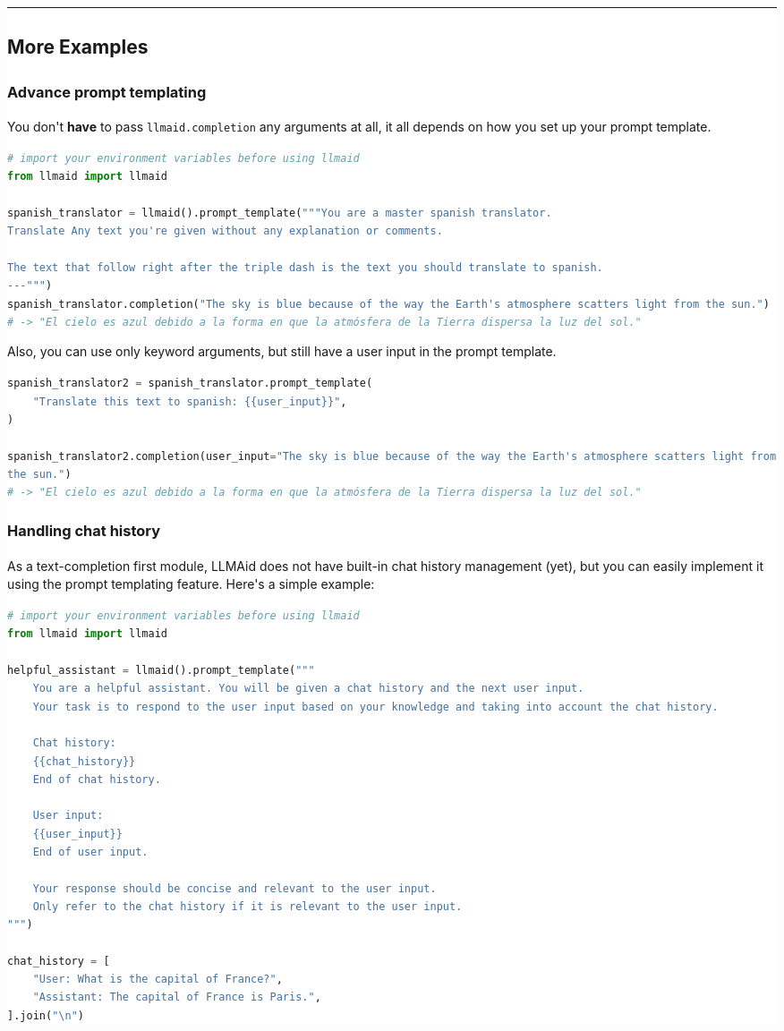 
---

## More Examples

### Advance prompt templating

You don't **have** to pass `llmaid.completion` any arguments at all, it all depends on how you set up your prompt template.

```python
# import your environment variables before using llmaid
from llmaid import llmaid

spanish_translator = llmaid().prompt_template("""You are a master spanish translator.
Translate Any text you're given without any explanation or comments.

The text that follow right after the triple dash is the text you should translate to spanish.
---""")
spanish_translator.completion("The sky is blue because of the way the Earth's atmosphere scatters light from the sun.")
# -> "El cielo es azul debido a la forma en que la atmósfera de la Tierra dispersa la luz del sol."
```

Also, you can use only keyword arguments, but still have a user input in the prompt template.

```python
spanish_translator2 = spanish_translator.prompt_template(
    "Translate this text to spanish: {{user_input}}",
)

spanish_translator2.completion(user_input="The sky is blue because of the way the Earth's atmosphere scatters light from the sun.")
# -> "El cielo es azul debido a la forma en que la atmósfera de la Tierra dispersa la luz del sol."
```

### Handling chat history

As a text-completion first module, LLMAid does not have built-in chat history management (yet), but you can easily implement it using the prompt templating feature. Here's a simple example:

```python
# import your environment variables before using llmaid
from llmaid import llmaid

helpful_assistant = llmaid().prompt_template("""
    You are a helpful assistant. You will be given a chat history and the next user input.
    Your task is to respond to the user input based on your knowledge and taking into account the chat history.

    Chat history:
    {{chat_history}}
    End of chat history.

    User input:
    {{user_input}}
    End of user input.

    Your response should be concise and relevant to the user input.
    Only refer to the chat history if it is relevant to the user input.
""")

chat_history = [
    "User: What is the capital of France?",
    "Assistant: The capital of France is Paris.",
].join("\n")
```